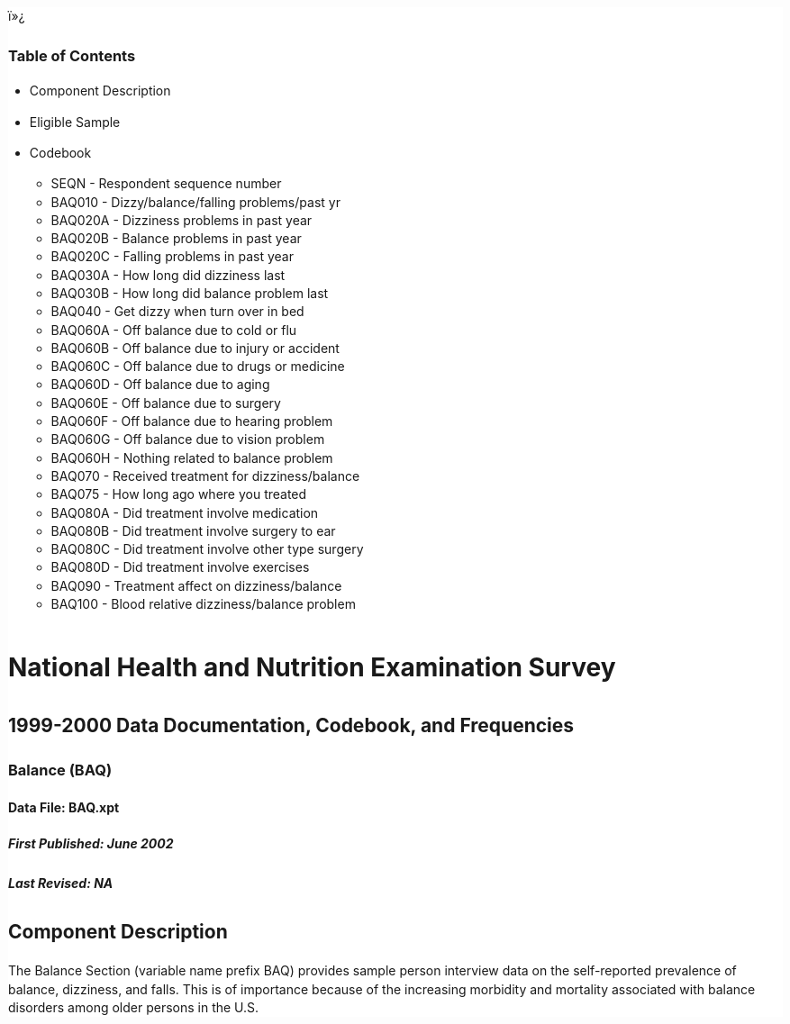 ï»¿

### Table of Contents

  * Component Description
  * Eligible Sample
  * Codebook

    * SEQN - Respondent sequence number
    * BAQ010 - Dizzy/balance/falling problems/past yr
    * BAQ020A - Dizziness problems in past year
    * BAQ020B - Balance problems in past year
    * BAQ020C - Falling problems in past year
    * BAQ030A - How long did dizziness last
    * BAQ030B - How long did balance problem last
    * BAQ040 - Get dizzy when turn over in bed
    * BAQ060A - Off balance due to cold or flu
    * BAQ060B - Off balance due to injury or accident
    * BAQ060C - Off balance due to drugs or medicine
    * BAQ060D - Off balance due to aging
    * BAQ060E - Off balance due to surgery
    * BAQ060F - Off balance due to hearing problem
    * BAQ060G - Off balance due to vision problem
    * BAQ060H - Nothing related to balance problem
    * BAQ070 - Received treatment for dizziness/balance
    * BAQ075 - How long ago where you treated
    * BAQ080A - Did treatment involve medication
    * BAQ080B - Did treatment involve surgery to ear
    * BAQ080C - Did treatment involve other type surgery
    * BAQ080D - Did treatment involve exercises
    * BAQ090 - Treatment affect on dizziness/balance
    * BAQ100 - Blood relative dizziness/balance problem

# National Health and Nutrition Examination Survey

## 1999-2000 Data Documentation, Codebook, and Frequencies

### Balance (BAQ)

####  Data File: BAQ.xpt

#####  First Published: June 2002

#####  Last Revised: NA

## Component Description

The Balance Section (variable name prefix BAQ) provides sample person
interview data on the self-reported prevalence of balance, dizziness, and
falls. This is of importance because of the increasing morbidity and mortality
associated with balance disorders among older persons in the U.S.
